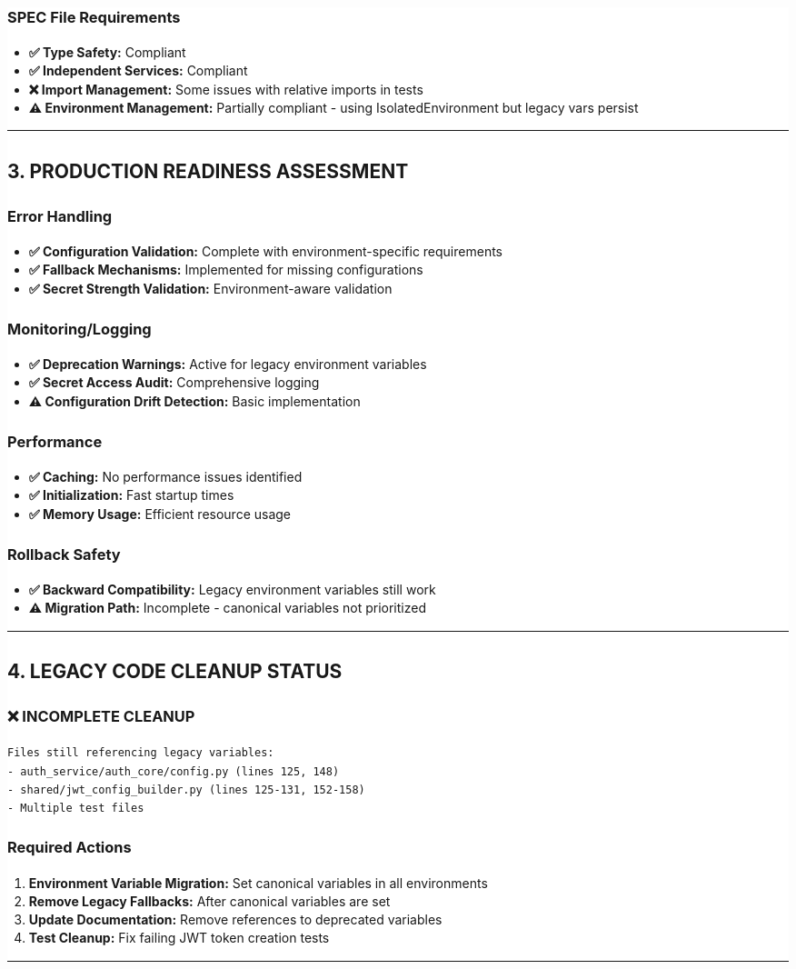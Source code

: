 ### SPEC File Requirements
- **✅ Type Safety:** Compliant
- **✅ Independent Services:** Compliant 
- **❌ Import Management:** Some issues with relative imports in tests
- **⚠️ Environment Management:** Partially compliant - using IsolatedEnvironment but legacy vars persist

---

## 3. PRODUCTION READINESS ASSESSMENT

### Error Handling
- **✅ Configuration Validation:** Complete with environment-specific requirements
- **✅ Fallback Mechanisms:** Implemented for missing configurations
- **✅ Secret Strength Validation:** Environment-aware validation

### Monitoring/Logging
- **✅ Deprecation Warnings:** Active for legacy environment variables
- **✅ Secret Access Audit:** Comprehensive logging
- **⚠️ Configuration Drift Detection:** Basic implementation

### Performance
- **✅ Caching:** No performance issues identified
- **✅ Initialization:** Fast startup times
- **✅ Memory Usage:** Efficient resource usage

### Rollback Safety
- **✅ Backward Compatibility:** Legacy environment variables still work
- **⚠️ Migration Path:** Incomplete - canonical variables not prioritized

---

## 4. LEGACY CODE CLEANUP STATUS

### ❌ INCOMPLETE CLEANUP
```
Files still referencing legacy variables:
- auth_service/auth_core/config.py (lines 125, 148) 
- shared/jwt_config_builder.py (lines 125-131, 152-158)
- Multiple test files
```

### Required Actions
1. **Environment Variable Migration:** Set canonical variables in all environments
2. **Remove Legacy Fallbacks:** After canonical variables are set
3. **Update Documentation:** Remove references to deprecated variables
4. **Test Cleanup:** Fix failing JWT token creation tests

---
